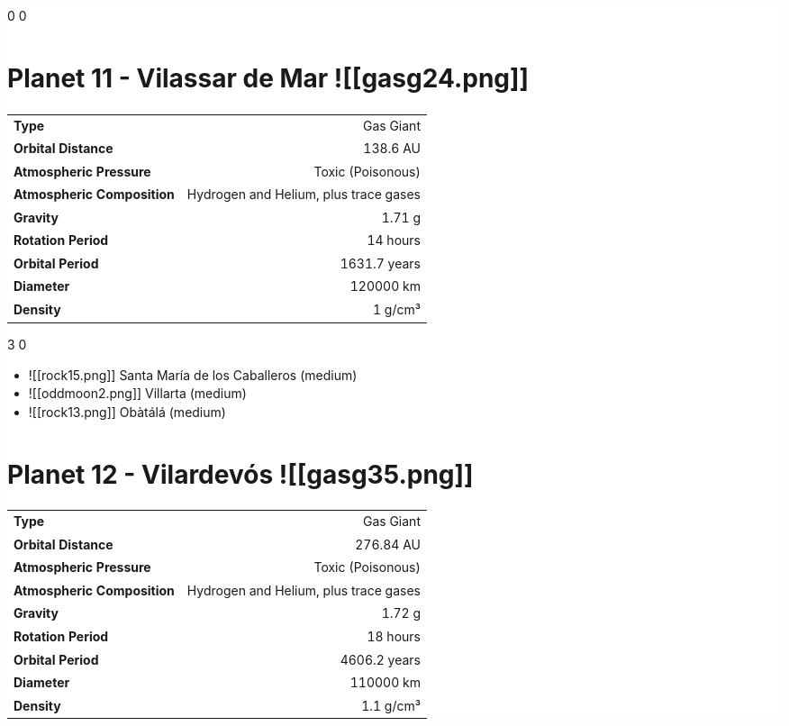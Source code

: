 

0
0



# Planet 11 - Vilassar de Mar ![[gasg24.png]]
|                             |                           |
| --------------------------- | -------------------------:|
| **Type**                    |             Gas Giant |
| **Orbital Distance**        |   138.6 AU |
| **Atmospheric Pressure**    |       Toxic (Poisonous) |
| **Atmospheric Composition** |      Hydrogen and Helium, plus trace gases |
| **Gravity**                 |        1.71 g |
| **Rotation Period**         |  14 hours |
| **Orbital Period** | 1631.7 years |
| **Diameter**                |      120000 km | 
| **Density**                 |    1 g/cm³ |



3
0

- ![[rock15.png]] Santa María de los Caballeros (medium)
- ![[oddmoon2.png]] Villarta (medium)
- ![[rock13.png]] Obàtálá (medium)


# Planet 12 - Vilardevós ![[gasg35.png]]
|                             |                           |
| --------------------------- | -------------------------:|
| **Type**                    |             Gas Giant |
| **Orbital Distance**        |   276.84 AU |
| **Atmospheric Pressure**    |       Toxic (Poisonous) |
| **Atmospheric Composition** |      Hydrogen and Helium, plus trace gases |
| **Gravity**                 |        1.72 g |
| **Rotation Period**         |  18 hours |
| **Orbital Period** | 4606.2 years |
| **Diameter**                |      110000 km | 
| **Density**                 |    1.1 g/cm³ |
